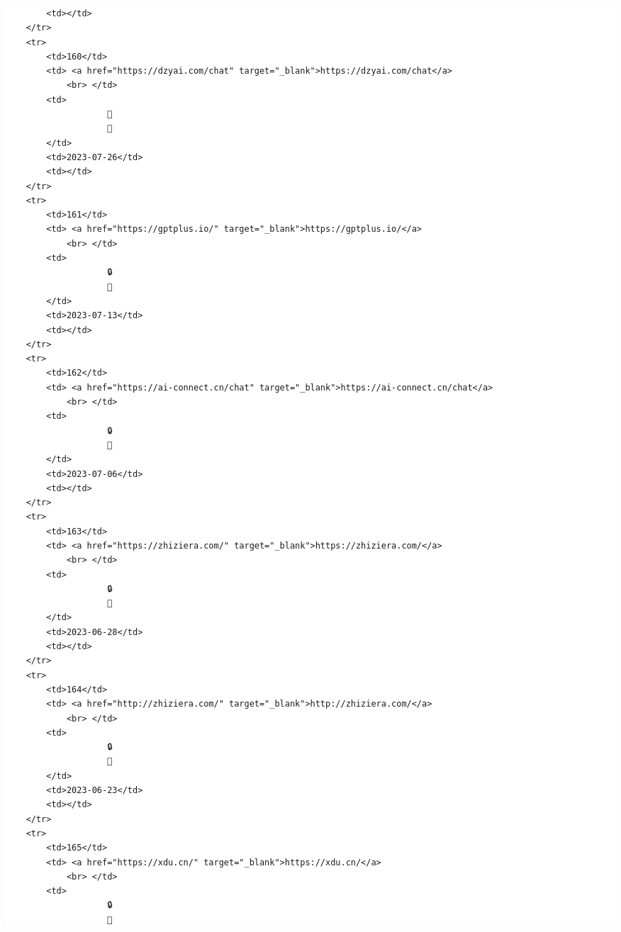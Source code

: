             <td></td>
        </tr>
        <tr>
            <td>160</td>
            <td> <a href="https://dzyai.com/chat" target="_blank">https://dzyai.com/chat</a>
                <br> </td>
            <td>
                        👀
                        🧰
            </td>
            <td>2023-07-26</td>
            <td></td>
        </tr>
        <tr>
            <td>161</td>
            <td> <a href="https://gptplus.io/" target="_blank">https://gptplus.io/</a>
                <br> </td>
            <td>
                        🔒
                        🧰
            </td>
            <td>2023-07-13</td>
            <td></td>
        </tr>
        <tr>
            <td>162</td>
            <td> <a href="https://ai-connect.cn/chat" target="_blank">https://ai-connect.cn/chat</a>
                <br> </td>
            <td>
                        🔒
                        🧰
            </td>
            <td>2023-07-06</td>
            <td></td>
        </tr>
        <tr>
            <td>163</td>
            <td> <a href="https://zhiziera.com/" target="_blank">https://zhiziera.com/</a>
                <br> </td>
            <td>
                        🔒
                        🧰
            </td>
            <td>2023-06-28</td>
            <td></td>
        </tr>
        <tr>
            <td>164</td>
            <td> <a href="http://zhiziera.com/" target="_blank">http://zhiziera.com/</a>
                <br> </td>
            <td>
                        🔒
                        🧰
            </td>
            <td>2023-06-23</td>
            <td></td>
        </tr>
        <tr>
            <td>165</td>
            <td> <a href="https://xdu.cn/" target="_blank">https://xdu.cn/</a>
                <br> </td>
            <td>
                        🔒
                        🧰